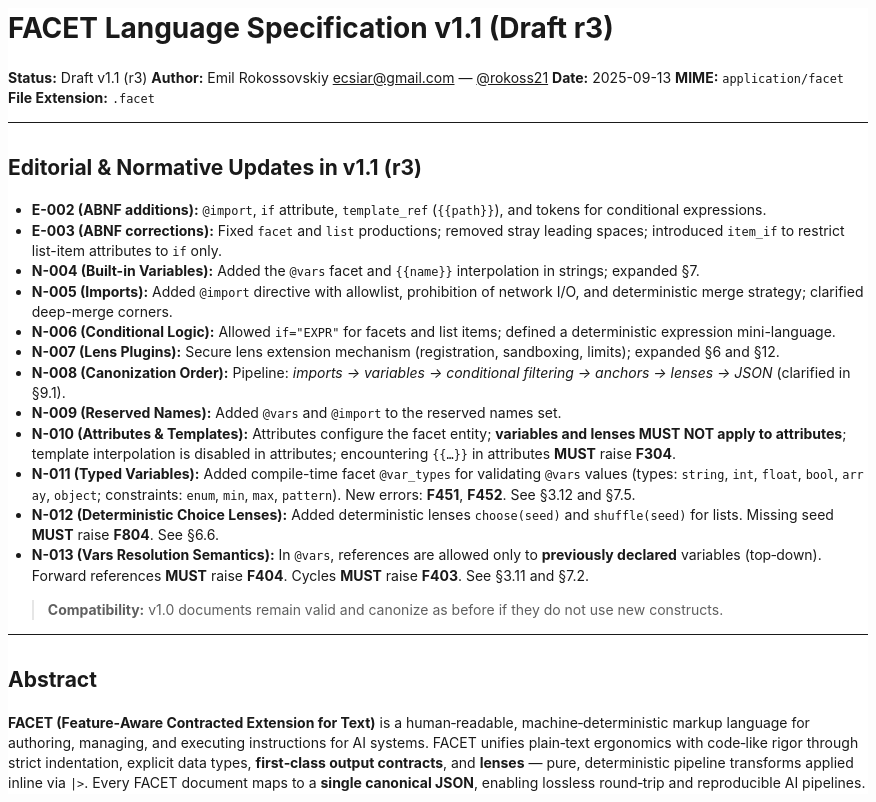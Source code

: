# FACET Language Specification v1.1 (Draft r3)

**Status:** Draft v1.1 (r3)
**Author:** Emil Rokossovskiy <ecsiar@gmail.com> — [@rokoss21](https://github.com/rokoss21/)
**Date:** 2025-09-13
**MIME:** `application/facet`
**File Extension:** `.facet`

---

## Editorial & Normative Updates in v1.1 (r3)

- **E-002 (ABNF additions):** `@import`, `if` attribute, `template_ref` (`{{path}}`), and tokens for conditional expressions.
- **E-003 (ABNF corrections):** Fixed `facet` and `list` productions; removed stray leading spaces; introduced `item_if` to restrict list-item attributes to `if` only.
- **N-004 (Built-in Variables):** Added the `@vars` facet and `{{name}}` interpolation in strings; expanded §7.
- **N-005 (Imports):** Added `@import` directive with allowlist, prohibition of network I/O, and deterministic merge strategy; clarified deep-merge corners.
- **N-006 (Conditional Logic):** Allowed `if="EXPR"` for facets and list items; defined a deterministic expression mini-language.
- **N-007 (Lens Plugins):** Secure lens extension mechanism (registration, sandboxing, limits); expanded §6 and §12.
- **N-008 (Canonization Order):** Pipeline: *imports → variables → conditional filtering → anchors → lenses → JSON* (clarified in §9.1).
- **N-009 (Reserved Names):** Added `@vars` and `@import` to the reserved names set.
- **N-010 (Attributes & Templates):** Attributes configure the facet entity; **variables and lenses MUST NOT apply to attributes**; template interpolation is disabled in attributes; encountering `{{…}}` in attributes **MUST** raise **F304**.
- **N-011 (Typed Variables):** Added compile-time facet `@var_types` for validating `@vars` values (types: `string`, `int`, `float`, `bool`, `array`, `object`; constraints: `enum`, `min`, `max`, `pattern`). New errors: **F451**, **F452**. See §3.12 and §7.5.
- **N-012 (Deterministic Choice Lenses):** Added deterministic lenses `choose(seed)` and `shuffle(seed)` for lists. Missing seed **MUST** raise **F804**. See §6.6.
- **N-013 (Vars Resolution Semantics):** In `@vars`, references are allowed only to **previously declared** variables (top‑down). Forward references **MUST** raise **F404**. Cycles **MUST** raise **F403**. See §3.11 and §7.2.

> **Compatibility:** v1.0 documents remain valid and canonize as before if they do not use new constructs.

---

## Abstract

**FACET (Feature‑Aware Contracted Extension for Text)** is a human‑readable, machine‑deterministic markup language for authoring, managing, and executing instructions for AI systems. FACET unifies plain‑text ergonomics with code‑like rigor through strict indentation, explicit data types, **first‑class output contracts**, and **lenses** — pure, deterministic pipeline transforms applied inline via `|>`. Every FACET document maps to a **single canonical JSON**, enabling lossless round‑trip and reproducible AI pipelines.
